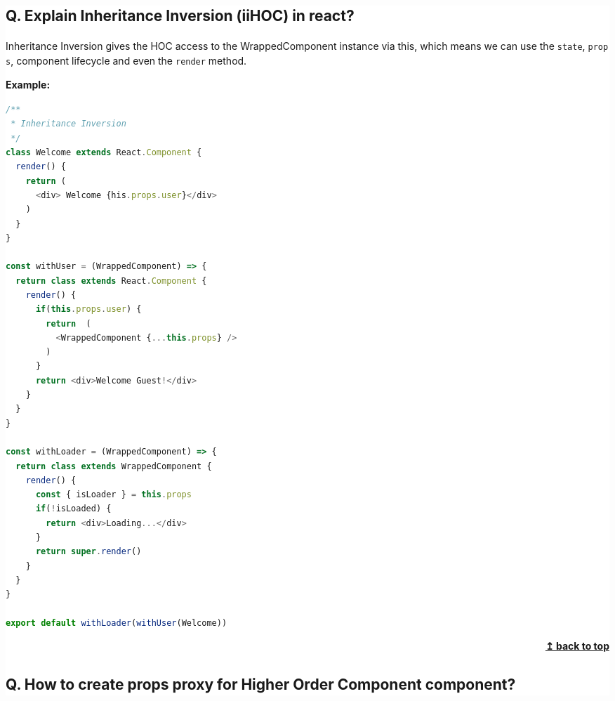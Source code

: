 ## Q. Explain Inheritance Inversion (iiHOC) in react?

Inheritance Inversion gives the HOC access to the WrappedComponent instance via this, which means we can use the `state`, `props`, component lifecycle and even the `render` method.

**Example:**

```js
/**
 * Inheritance Inversion
 */
class Welcome extends React.Component {
  render() {
    return (
      <div> Welcome {his.props.user}</div>
    )
  }
}

const withUser = (WrappedComponent) => {
  return class extends React.Component {
    render() {
      if(this.props.user) {
        return  (
          <WrappedComponent {...this.props} />
        )
      }
      return <div>Welcome Guest!</div>
    }
  }
}

const withLoader = (WrappedComponent) => {
  return class extends WrappedComponent {
    render() {
      const { isLoader } = this.props
      if(!isLoaded) {
        return <div>Loading...</div>
      }
      return super.render()
    }
  }
}

export default withLoader(withUser(Welcome))
```

<div align="right">
    <b><a href="#table-of-contents">↥ back to top</a></b>
</div>

## Q. How to create props proxy for Higher Order Component component?
